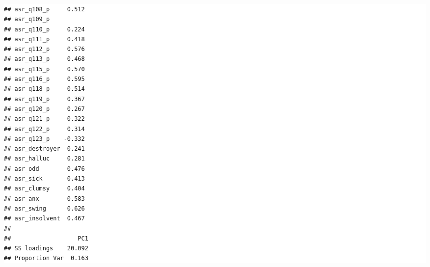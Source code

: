     ## asr_q108_p     0.512
    ## asr_q109_p          
    ## asr_q110_p     0.224
    ## asr_q111_p     0.418
    ## asr_q112_p     0.576
    ## asr_q113_p     0.468
    ## asr_q115_p     0.570
    ## asr_q116_p     0.595
    ## asr_q118_p     0.514
    ## asr_q119_p     0.367
    ## asr_q120_p     0.267
    ## asr_q121_p     0.322
    ## asr_q122_p     0.314
    ## asr_q123_p    -0.332
    ## asr_destroyer  0.241
    ## asr_halluc     0.281
    ## asr_odd        0.476
    ## asr_sick       0.413
    ## asr_clumsy     0.404
    ## asr_anx        0.583
    ## asr_swing      0.626
    ## asr_insolvent  0.467
    ## 
    ##                   PC1
    ## SS loadings    20.092
    ## Proportion Var  0.163
